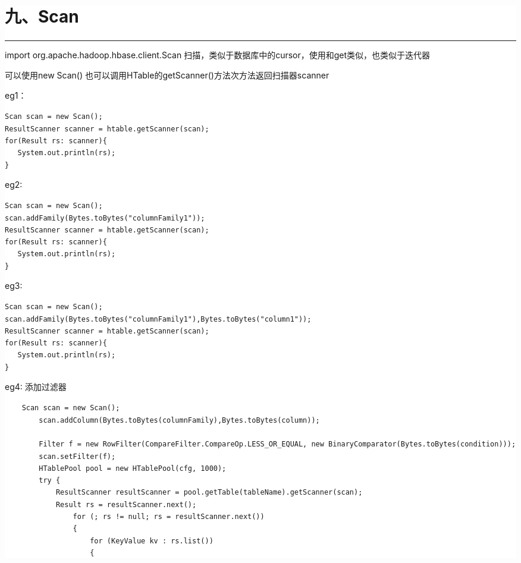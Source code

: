 # 九、Scan

------

 

import org.apache.hadoop.hbase.client.Scan 扫描，类似于数据库中的cursor，使用和get类似，也类似于迭代器

可以使用new Scan() 也可以调用HTable的getScanner()方法次方法返回扫描器scanner

 

eg1：

```
Scan scan = new Scan();
ResultScanner scanner = htable.getScanner(scan);
for(Result rs: scanner){
   System.out.println(rs);  
}
```

 

eg2:



```
Scan scan = new Scan();
scan.addFamily(Bytes.toBytes("columnFamily1"));
ResultScanner scanner = htable.getScanner(scan);
for(Result rs: scanner){
   System.out.println(rs);  
}
```



 

eg3:



```
Scan scan = new Scan();
scan.addFamily(Bytes.toBytes("columnFamily1"),Bytes.toBytes("column1"));
ResultScanner scanner = htable.getScanner(scan);
for(Result rs: scanner){
   System.out.println(rs);  
}
```



 

eg4: 添加过滤器



```
    Scan scan = new Scan();
        scan.addColumn(Bytes.toBytes(columnFamily),Bytes.toBytes(column));
        
        Filter f = new RowFilter(CompareFilter.CompareOp.LESS_OR_EQUAL, new BinaryComparator(Bytes.toBytes(condition)));
        scan.setFilter(f);
        HTablePool pool = new HTablePool(cfg, 1000); 
        try {
            ResultScanner resultScanner = pool.getTable(tableName).getScanner(scan);
            Result rs = resultScanner.next();
                for (; rs != null; rs = resultScanner.next())
                {
                    for (KeyValue kv : rs.list())
                    {
```
